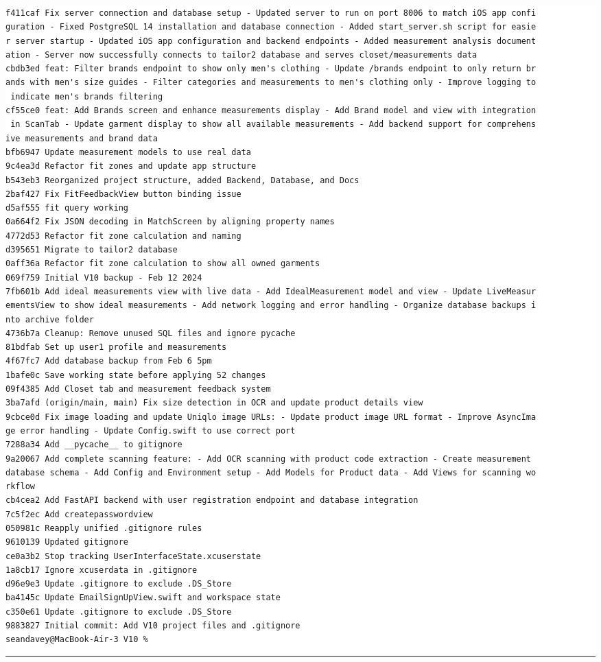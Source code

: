```
f411caf Fix server connection and database setup - Updated server to run on port 8006 to match iOS app confi
guration - Fixed PostgreSQL 14 installation and database connection - Added start_server.sh script for easie
r server startup - Updated iOS app configuration and backend endpoints - Added measurement analysis document
ation - Server now successfully connects to tailor2 database and serves closet/measurements data
cbdb3ed feat: Filter brands endpoint to show only men's clothing - Update /brands endpoint to only return br
ands with men's size guides - Filter categories and measurements to men's clothing only - Improve logging to
 indicate men's brands filtering
cf55ce0 feat: Add Brands screen and enhance measurements display - Add Brand model and view with integration
 in ScanTab - Update garment display to show all available measurements - Add backend support for comprehens
ive measurements and brand data
bfb6947 Update measurement models to use real data
9c4ea3d Refactor fit zones and update app structure
b543eb3 Reorganized project structure, added Backend, Database, and Docs
2baf427 Fix FitFeedbackView button binding issue
d5af555 fit query working
0a664f2 Fix JSON decoding in MatchScreen by aligning property names
4772d53 Refactor fit zone calculation and naming
d395651 Migrate to tailor2 database
0aff36a Refactor fit zone calculation to show all owned garments
069f759 Initial V10 backup - Feb 12 2024
7fb601b Add ideal measurements view with live data - Add IdealMeasurement model and view - Update LiveMeasur
ementsView to show ideal measurements - Add network logging and error handling - Organize database backups i
nto archive folder
4736b7a Cleanup: Remove unused SQL files and ignore pycache
81bdfab Set up user1 profile and measurements
4f67fc7 Add database backup from Feb 6 5pm
1bafe0c Save working state before applying 52 changes
09f4385 Add Closet tab and measurement feedback system
3ba7afd (origin/main, main) Fix size detection in OCR and update product details view
9cbce0d Fix image loading and update Uniqlo image URLs: - Update product image URL format - Improve AsyncIma
ge error handling - Update Config.swift to use correct port
7288a34 Add __pycache__ to gitignore
9a20067 Add complete scanning feature: - Add OCR scanning with product code extraction - Create measurement 
database schema - Add Config and Environment setup - Add Models for Product data - Add Views for scanning wo
rkflow
cb4cea2 Add FastAPI backend with user registration endpoint and database integration
7c5f2ec Add createpasswordview
050981c Reapply unified .gitignore rules
9610139 Updated gitignore
ce0a3b2 Stop tracking UserInterfaceState.xcuserstate
1a8cb17 Ignore xcuserdata in .gitignore
d96e9e3 Update .gitignore to exclude .DS_Store
ba4145c Update EmailSignUpView.swift and workspace state
c350e61 Update .gitignore to exclude .DS_Store
9883827 Initial commit: Add V10 project files and .gitignore
seandavey@MacBook-Air-3 V10 %
```

---